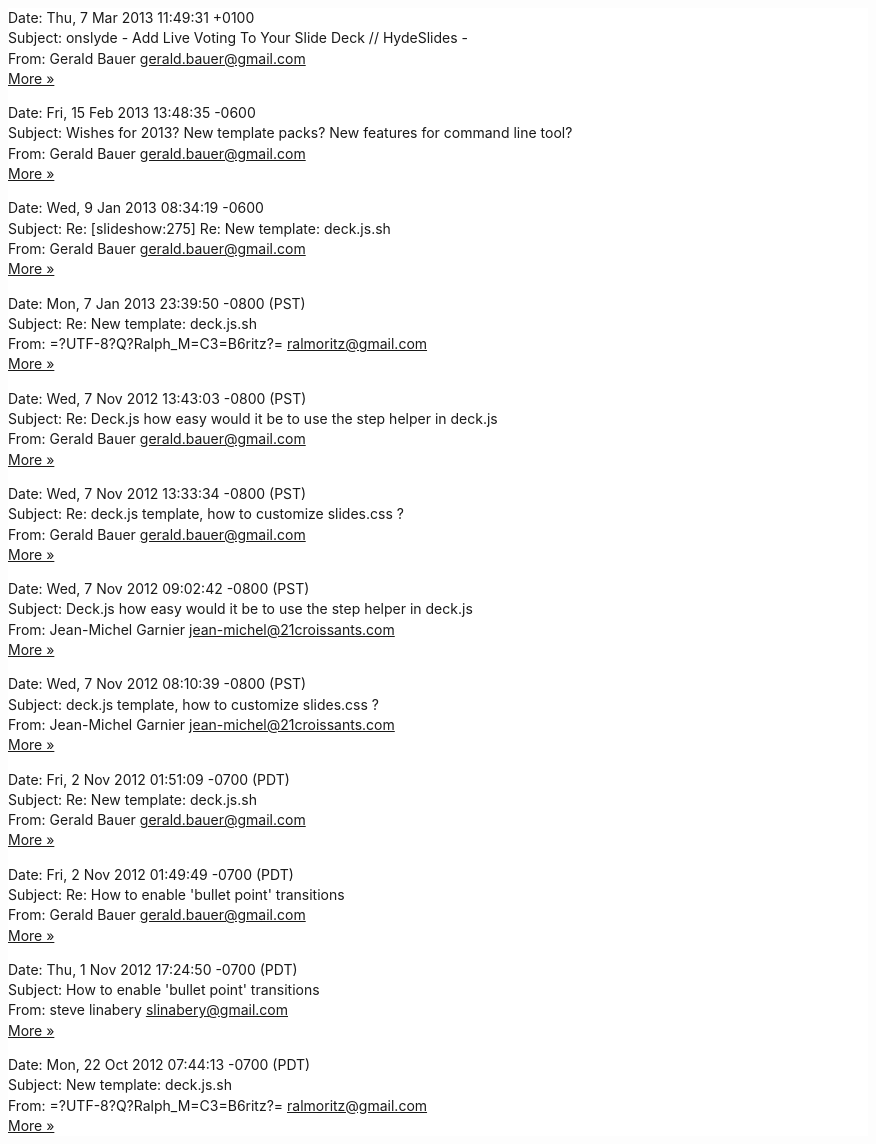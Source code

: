 Date: Thu, 7 Mar 2013 11:49:31 +0100<br>
Subject: onslyde - Add Live Voting To Your Slide Deck // HydeSlides -<br>
From: Gerald Bauer <gerald.bauer@gmail.com><br>
[More »](2013/2013-03-07_002.txt)

Date: Fri, 15 Feb 2013 13:48:35 -0600<br>
Subject: Wishes for 2013? New template packs? New features for command line tool?<br>
From: Gerald Bauer <gerald.bauer@gmail.com><br>
[More »](2013/2013-02-15_001.txt)

Date: Wed, 9 Jan 2013 08:34:19 -0600<br>
Subject: Re: [slideshow:275] Re: New template: deck.js.sh<br>
From: Gerald Bauer <gerald.bauer@gmail.com><br>
[More »](2013/2013-01-09_001.txt)

Date: Mon, 7 Jan 2013 23:39:50 -0800 (PST)<br>
Subject: Re: New template: deck.js.sh<br>
From: =?UTF-8?Q?Ralph_M=C3=B6ritz?= <ralmoritz@gmail.com><br>
[More »](2013/2013-01-08_001.txt)

Date: Wed, 7 Nov 2012 13:43:03 -0800 (PST)<br>
Subject: Re: Deck.js how easy would it be to use the step helper in deck.js<br>
From: Gerald Bauer <gerald.bauer@gmail.com><br>
[More »](2012/2012-11-07_001.txt)

Date: Wed, 7 Nov 2012 13:33:34 -0800 (PST)<br>
Subject: Re: deck.js template, how to customize slides.css ?<br>
From: Gerald Bauer <gerald.bauer@gmail.com><br>
[More »](2012/2012-11-07_002.txt)

Date: Wed, 7 Nov 2012 09:02:42 -0800 (PST)<br>
Subject: Deck.js how easy would it be to use the step helper in deck.js<br>
From: Jean-Michel Garnier <jean-michel@21croissants.com><br>
[More »](2012/2012-11-07_003.txt)

Date: Wed, 7 Nov 2012 08:10:39 -0800 (PST)<br>
Subject: deck.js template, how to customize slides.css ?<br>
From: Jean-Michel Garnier <jean-michel@21croissants.com><br>
[More »](2012/2012-11-07_004.txt)

Date: Fri, 2 Nov 2012 01:51:09 -0700 (PDT)<br>
Subject: Re: New template: deck.js.sh<br>
From: Gerald Bauer <gerald.bauer@gmail.com><br>
[More »](2012/2012-11-02_001.txt)

Date: Fri, 2 Nov 2012 01:49:49 -0700 (PDT)<br>
Subject: Re: How to enable 'bullet point' transitions<br>
From: Gerald Bauer <gerald.bauer@gmail.com><br>
[More »](2012/2012-11-02_002.txt)

Date: Thu, 1 Nov 2012 17:24:50 -0700 (PDT)<br>
Subject: How to enable 'bullet point' transitions<br>
From: steve linabery <slinabery@gmail.com><br>
[More »](2012/2012-11-02_003.txt)

Date: Mon, 22 Oct 2012 07:44:13 -0700 (PDT)<br>
Subject: New template: deck.js.sh<br>
From: =?UTF-8?Q?Ralph_M=C3=B6ritz?= <ralmoritz@gmail.com><br>
[More »](2012/2012-10-22_001.txt)
